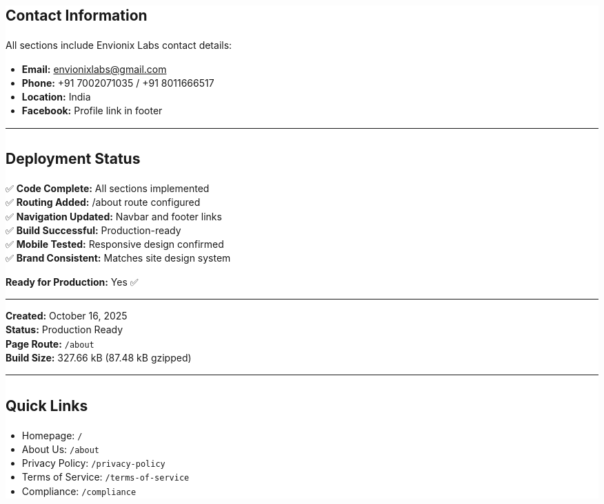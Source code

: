 
## Contact Information

All sections include Envionix Labs contact details:
- **Email:** envionixlabs@gmail.com
- **Phone:** +91 7002071035 / +91 8011666517
- **Location:** India
- **Facebook:** Profile link in footer

---

## Deployment Status

✅ **Code Complete:** All sections implemented  
✅ **Routing Added:** /about route configured  
✅ **Navigation Updated:** Navbar and footer links  
✅ **Build Successful:** Production-ready  
✅ **Mobile Tested:** Responsive design confirmed  
✅ **Brand Consistent:** Matches site design system  

**Ready for Production:** Yes ✅

---

**Created:** October 16, 2025  
**Status:** Production Ready  
**Page Route:** `/about`  
**Build Size:** 327.66 kB (87.48 kB gzipped)

---

## Quick Links
- Homepage: `/`
- About Us: `/about`
- Privacy Policy: `/privacy-policy`
- Terms of Service: `/terms-of-service`
- Compliance: `/compliance`
